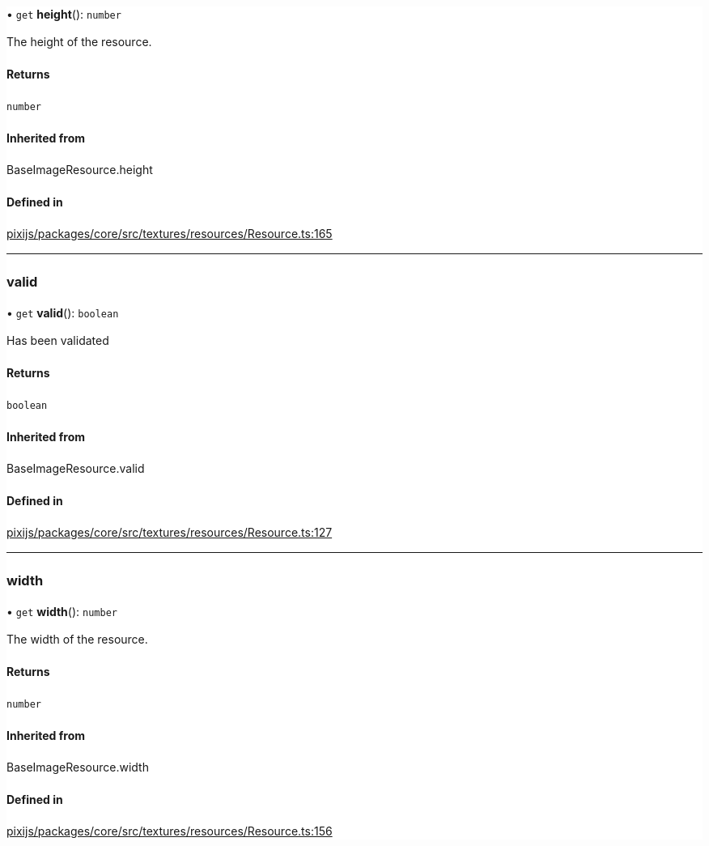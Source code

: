 • `get` **height**(): `number`

The height of the resource.

#### Returns

`number`

#### Inherited from

BaseImageResource.height

#### Defined in

[pixijs/packages/core/src/textures/resources/Resource.ts:165](https://github.com/pixijs/pixijs/blob/2194fe5c5/packages/core/src/textures/resources/Resource.ts#L165)

___

### valid

• `get` **valid**(): `boolean`

Has been validated

#### Returns

`boolean`

#### Inherited from

BaseImageResource.valid

#### Defined in

[pixijs/packages/core/src/textures/resources/Resource.ts:127](https://github.com/pixijs/pixijs/blob/2194fe5c5/packages/core/src/textures/resources/Resource.ts#L127)

___

### width

• `get` **width**(): `number`

The width of the resource.

#### Returns

`number`

#### Inherited from

BaseImageResource.width

#### Defined in

[pixijs/packages/core/src/textures/resources/Resource.ts:156](https://github.com/pixijs/pixijs/blob/2194fe5c5/packages/core/src/textures/resources/Resource.ts#L156)
